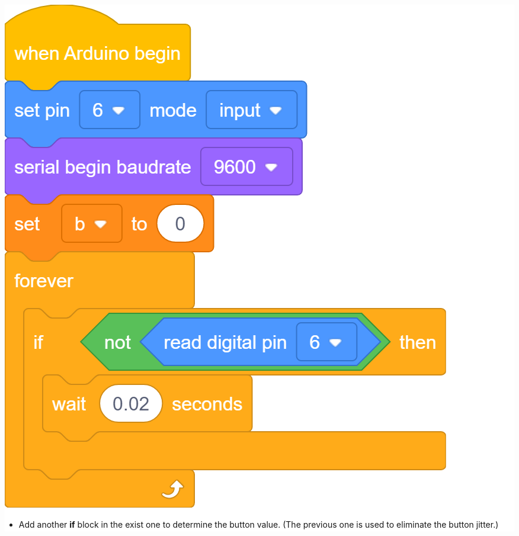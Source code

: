   ![KidsBlockProject-1693962967976](./scratch_img/KidsBlockProject-1693962967976.png)

- Add another **if** block in the exist one to determine the button value. (The previous one is used to eliminate the button jitter.)
